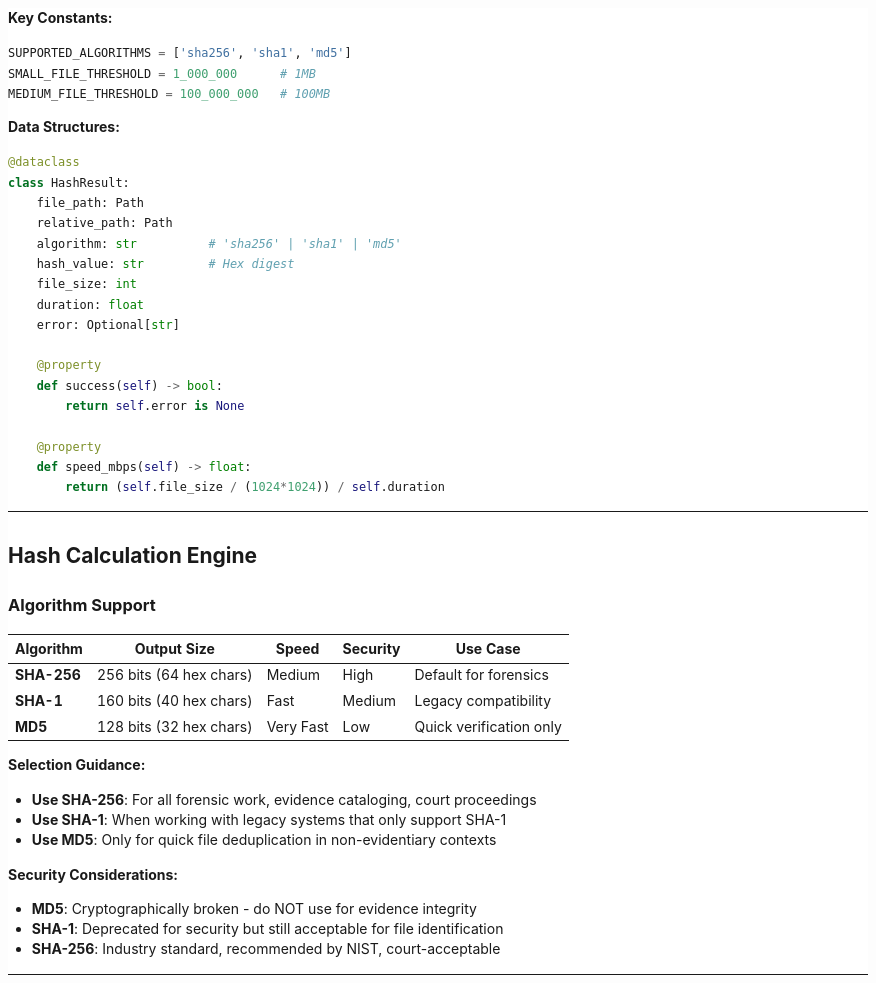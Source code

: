 **Key Constants:**

```python
SUPPORTED_ALGORITHMS = ['sha256', 'sha1', 'md5']
SMALL_FILE_THRESHOLD = 1_000_000      # 1MB
MEDIUM_FILE_THRESHOLD = 100_000_000   # 100MB
```

**Data Structures:**

```python
@dataclass
class HashResult:
    file_path: Path
    relative_path: Path
    algorithm: str          # 'sha256' | 'sha1' | 'md5'
    hash_value: str         # Hex digest
    file_size: int
    duration: float
    error: Optional[str]

    @property
    def success(self) -> bool:
        return self.error is None

    @property
    def speed_mbps(self) -> float:
        return (self.file_size / (1024*1024)) / self.duration
```

---

## Hash Calculation Engine

### Algorithm Support

| Algorithm | Output Size | Speed | Security | Use Case |
|-----------|-------------|-------|----------|----------|
| **SHA-256** | 256 bits (64 hex chars) | Medium | High | Default for forensics |
| **SHA-1** | 160 bits (40 hex chars) | Fast | Medium | Legacy compatibility |
| **MD5** | 128 bits (32 hex chars) | Very Fast | Low | Quick verification only |

**Selection Guidance:**

- **Use SHA-256**: For all forensic work, evidence cataloging, court proceedings
- **Use SHA-1**: When working with legacy systems that only support SHA-1
- **Use MD5**: Only for quick file deduplication in non-evidentiary contexts

**Security Considerations:**

- **MD5**: Cryptographically broken - do NOT use for evidence integrity
- **SHA-1**: Deprecated for security but still acceptable for file identification
- **SHA-256**: Industry standard, recommended by NIST, court-acceptable

---